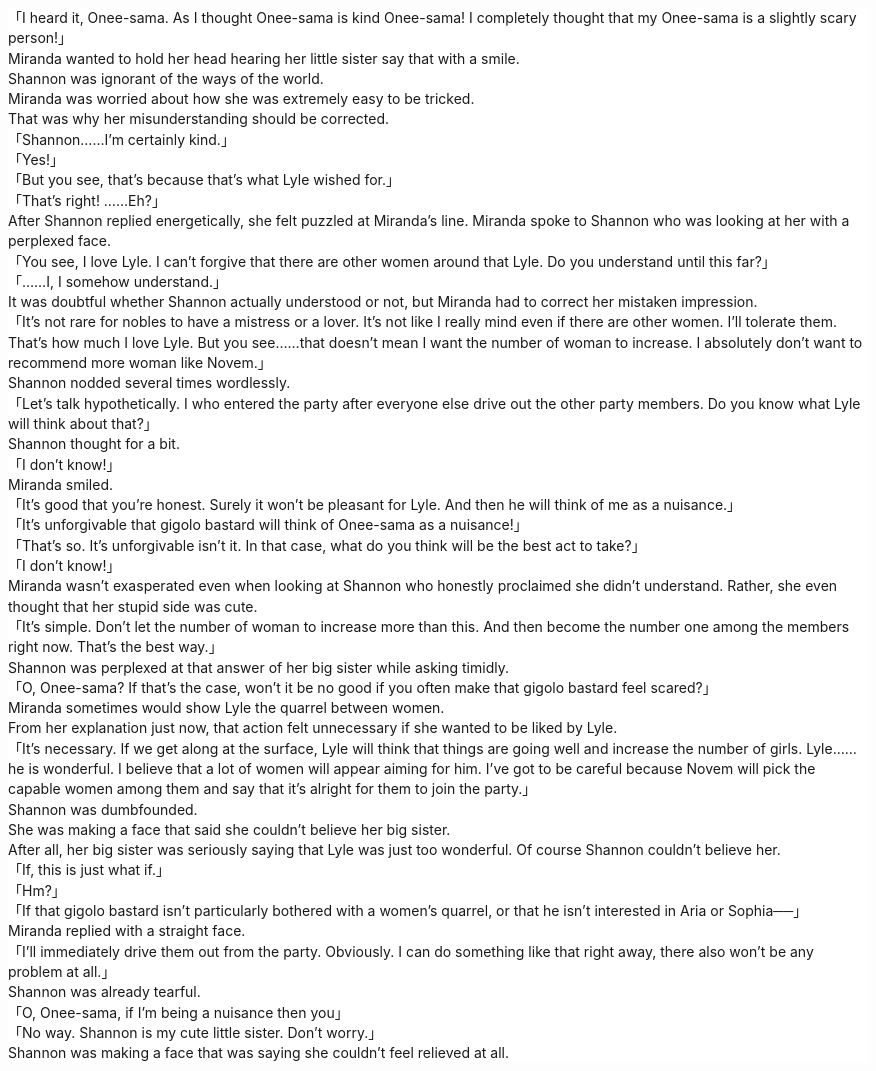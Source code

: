 「I heard it, Onee-sama. As I thought Onee-sama is kind Onee-sama! I completely thought that my Onee-sama is a slightly scary person!」<br/>
Miranda wanted to hold her head hearing her little sister say that with a smile.<br/>
Shannon was ignorant of the ways of the world.<br/>
Miranda was worried about how she was extremely easy to be tricked.<br/>
That was why her misunderstanding should be corrected.<br/>
「Shannon……I’m certainly kind.」<br/>
「Yes!」<br/>
「But you see, that’s because that’s what Lyle wished for.」<br/>
「That’s right! ……Eh?」<br/>
After Shannon replied energetically, she felt puzzled at Miranda’s line. Miranda spoke to Shannon who was looking at her with a perplexed face.<br/>
「You see, I love Lyle. I can’t forgive that there are other women around that Lyle. Do you understand until this far?」<br/>
「……I, I somehow understand.」<br/>
It was doubtful whether Shannon actually understood or not, but Miranda had to correct her mistaken impression.<br/>
「It’s not rare for nobles to have a mistress or a lover. It’s not like I really mind even if there are other women. I’ll tolerate them. That’s how much I love Lyle. But you see……that doesn’t mean I want the number of woman to increase. I absolutely don’t want to recommend more woman like Novem.」<br/>
Shannon nodded several times wordlessly.<br/>
「Let’s talk hypothetically. I who entered the party after everyone else drive out the other party members. Do you know what Lyle will think about that?」<br/>
Shannon thought for a bit.<br/>
「I don’t know!」<br/>
Miranda smiled.<br/>
「It’s good that you’re honest. Surely it won’t be pleasant for Lyle. And then he will think of me as a nuisance.」<br/>
「It’s unforgivable that gigolo bastard will think of Onee-sama as a nuisance!」<br/>
「That’s so. It’s unforgivable isn’t it. In that case, what do you think will be the best act to take?」<br/>
「I don’t know!」<br/>
Miranda wasn’t exasperated even when looking at Shannon who honestly proclaimed she didn’t understand. Rather, she even thought that her stupid side was cute.<br/>
「It’s simple. Don’t let the number of woman to increase more than this. And then become the number one among the members right now. That’s the best way.」<br/>
Shannon was perplexed at that answer of her big sister while asking timidly.<br/>
「O, Onee-sama? If that’s the case, won’t it be no good if you often make that gigolo bastard feel scared?」<br/>
Miranda sometimes would show Lyle the quarrel between women.<br/>
From her explanation just now, that action felt unnecessary if she wanted to be liked by Lyle.<br/>
「It’s necessary. If we get along at the surface, Lyle will think that things are going well and increase the number of girls. Lyle……he is wonderful. I believe that a lot of women will appear aiming for him. I’ve got to be careful because Novem will pick the capable women among them and say that it’s alright for them to join the party.」<br/>
Shannon was dumbfounded.<br/>
She was making a face that said she couldn’t believe her big sister.<br/>
After all, her big sister was seriously saying that Lyle was just too wonderful. Of course Shannon couldn’t believe her.<br/>
「If, this is just what if.」<br/>
「Hm?」<br/>
「If that gigolo bastard isn’t particularly bothered with a women’s quarrel, or that he isn’t interested in Aria or Sophia──」<br/>
Miranda replied with a straight face.<br/>
「I’ll immediately drive them out from the party. Obviously. I can do something like that right away, there also won’t be any problem at all.」<br/>
Shannon was already tearful.<br/>
「O, Onee-sama, if I’m being a nuisance then you」<br/>
「No way. Shannon is my cute little sister. Don’t worry.」<br/>
Shannon was making a face that was saying she couldn’t feel relieved at all.<br/>